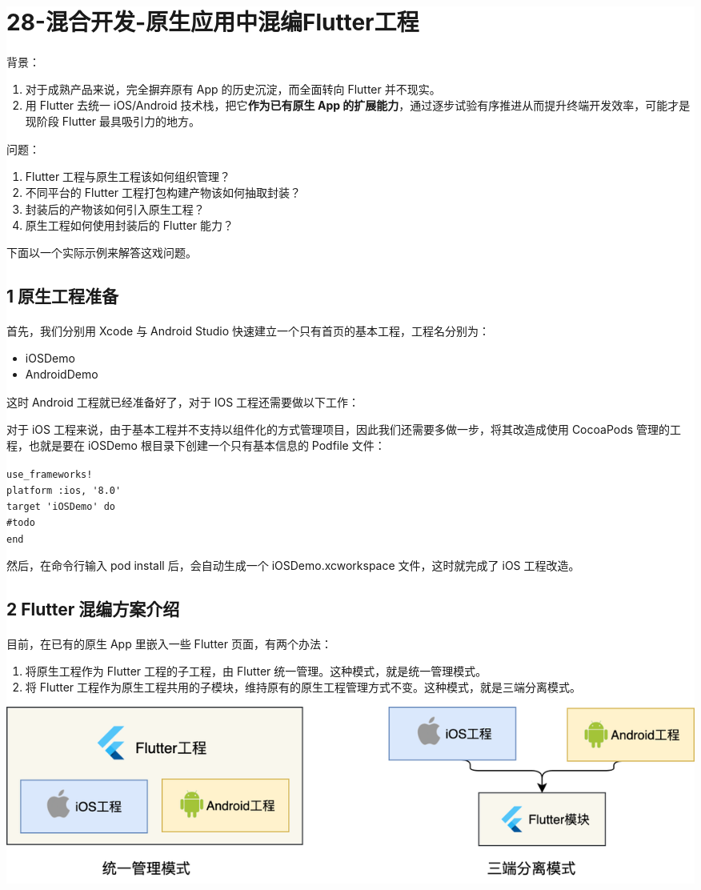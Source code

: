 # 28-混合开发-原生应用中混编Flutter工程

背景：

1. 对于成熟产品来说，完全摒弃原有 App 的历史沉淀，而全面转向 Flutter 并不现实。
2. 用 Flutter 去统一 iOS/Android 技术栈，把它**作为已有原生 App 的扩展能力**，通过逐步试验有序推进从而提升终端开发效率，可能才是现阶段 Flutter 最具吸引力的地方。

问题：

1. Flutter 工程与原生工程该如何组织管理？
2. 不同平台的 Flutter 工程打包构建产物该如何抽取封装？
3. 封装后的产物该如何引入原生工程？
4. 原生工程如何使用封装后的 Flutter 能力？

下面以一个实际示例来解答这戏问题。

## 1 原生工程准备

首先，我们分别用 Xcode 与 Android Studio 快速建立一个只有首页的基本工程，工程名分别为：

- iOSDemo
- AndroidDemo

这时 Android 工程就已经准备好了，对于 IOS 工程还需要做以下工作：

对于 iOS 工程来说，由于基本工程并不支持以组件化的方式管理项目，因此我们还需要多做一步，将其改造成使用 CocoaPods 管理的工程，也就是要在 iOSDemo 根目录下创建一个只有基本信息的 Podfile 文件：

```pod
use_frameworks!
platform :ios, '8.0'
target 'iOSDemo' do
#todo
end
```

然后，在命令行输入 pod install 后，会自动生成一个 iOSDemo.xcworkspace 文件，这时就完成了 iOS 工程改造。

## 2 Flutter 混编方案介绍

目前，在已有的原生 App 里嵌入一些 Flutter 页面，有两个办法：

1. 将原生工程作为 Flutter 工程的子工程，由 Flutter 统一管理。这种模式，就是统一管理模式。
2. 将 Flutter 工程作为原生工程共用的子模块，维持原有的原生工程管理方式不变。这种模式，就是三端分离模式。

![](images/28-hybrid-approach.png)
